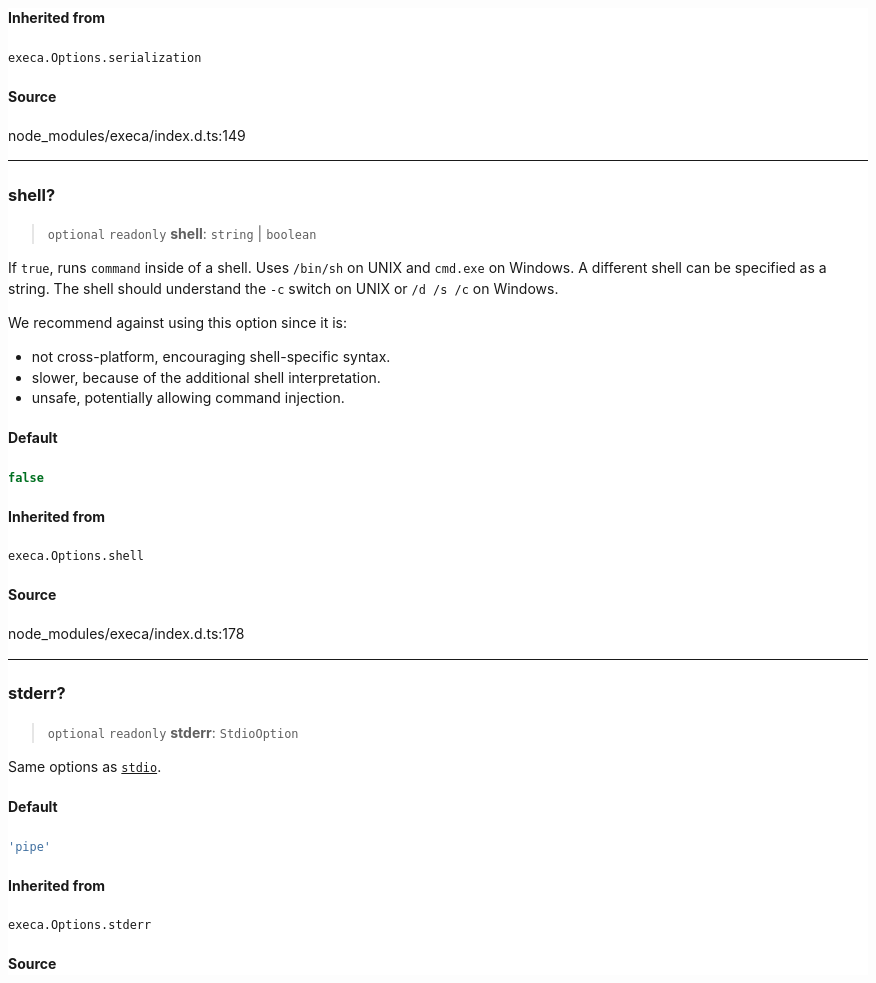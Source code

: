 #### Inherited from

`execa.Options.serialization`

#### Source

node\_modules/execa/index.d.ts:149

***

### shell?

> `optional` `readonly` **shell**: `string` \| `boolean`

If `true`, runs `command` inside of a shell. Uses `/bin/sh` on UNIX and `cmd.exe` on Windows. A different shell can be specified as a string. The shell should understand the `-c` switch on UNIX or `/d /s /c` on Windows.

We recommend against using this option since it is:
- not cross-platform, encouraging shell-specific syntax.
- slower, because of the additional shell interpretation.
- unsafe, potentially allowing command injection.

#### Default

```ts
false
```

#### Inherited from

`execa.Options.shell`

#### Source

node\_modules/execa/index.d.ts:178

***

### stderr?

> `optional` `readonly` **stderr**: `StdioOption`

Same options as [`stdio`](https://nodejs.org/dist/latest-v6.x/docs/api/child_process.html#child_process_options_stdio).

#### Default

```ts
'pipe'
```

#### Inherited from

`execa.Options.stderr`

#### Source
